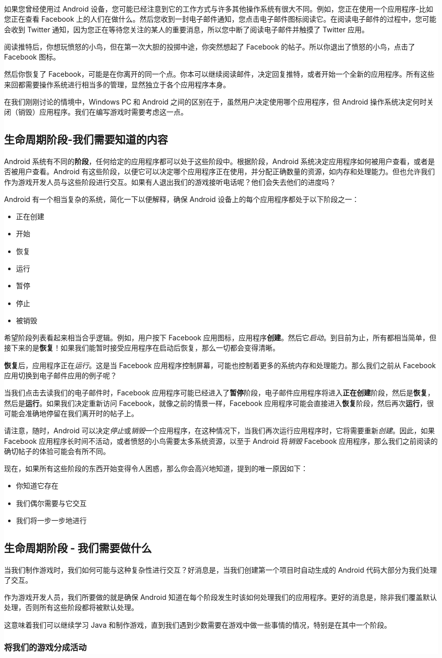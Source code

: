 如果您曾经使用过 Android 设备，您可能已经注意到它的工作方式与许多其他操作系统有很大不同。例如，您正在使用一个应用程序-比如您正在查看 Facebook 上的人们在做什么。然后您收到一封电子邮件通知，您点击电子邮件图标阅读它。在阅读电子邮件的过程中，您可能会收到 Twitter 通知，因为您正在等待您关注的某人的重要消息，所以您中断了阅读电子邮件并触摸了 Twitter 应用。

阅读推特后，你想玩愤怒的小鸟，但在第一次大胆的投掷中途，你突然想起了 Facebook 的帖子。所以你退出了愤怒的小鸟，点击了 Facebook 图标。

然后你恢复了 Facebook，可能是在你离开的同一个点。你本可以继续阅读邮件，决定回复推特，或者开始一个全新的应用程序。所有这些来回都需要操作系统进行相当多的管理，显然独立于各个应用程序本身。

在我们刚刚讨论的情境中，Windows PC 和 Android 之间的区别在于，虽然用户决定使用哪个应用程序，但 Android 操作系统决定何时关闭（销毁）应用程序。我们在编写游戏时需要考虑这一点。

## 生命周期阶段-我们需要知道的内容

Android 系统有不同的**阶段**，任何给定的应用程序都可以处于这些阶段中。根据阶段，Android 系统决定应用程序如何被用户查看，或者是否被用户查看。Android 有这些阶段，以便它可以决定哪个应用程序正在使用，并分配正确数量的资源，如内存和处理能力。但也允许我们作为游戏开发人员与这些阶段进行交互。如果有人退出我们的游戏接听电话呢？他们会失去他们的进度吗？

Android 有一个相当复杂的系统，简化一下以便解释，确保 Android 设备上的每个应用程序都处于以下阶段之一：

+   正在创建

+   开始

+   恢复

+   运行

+   暂停

+   停止

+   被销毁

希望阶段列表看起来相当合乎逻辑。例如，用户按下 Facebook 应用图标，应用程序**创建**。然后它*启动*。到目前为止，所有都相当简单，但接下来的是**恢复**！如果我们能暂时接受应用程序在启动后恢复，那么一切都会变得清晰。

**恢复**后，应用程序正在*运行*。这是当 Facebook 应用程序控制屏幕，可能也控制着更多的系统内存和处理能力。那么我们之前从 Facebook 应用切换到电子邮件应用的例子呢？

当我们点击去读我们的电子邮件时，Facebook 应用程序可能已经进入了**暂停**阶段，电子邮件应用程序将进入**正在创建**阶段，然后是**恢复**，然后是**运行**。如果我们决定重新访问 Facebook，就像之前的情景一样，Facebook 应用程序可能会直接进入**恢复**阶段，然后再次**运行**，很可能会准确地停留在我们离开时的帖子上。

请注意，随时，Android 可以决定*停止*或*销毁*一个应用程序，在这种情况下，当我们再次运行应用程序时，它将需要重新*创建*。因此，如果 Facebook 应用程序长时间不活动，或者愤怒的小鸟需要太多系统资源，以至于 Android 将*销毁* Facebook 应用程序，那么我们之前阅读的确切帖子的体验可能会有所不同。

现在，如果所有这些阶段的东西开始变得令人困惑，那么你会高兴地知道，提到的唯一原因如下：

+   你知道它存在

+   我们偶尔需要与它交互

+   我们将一步一步地进行

## 生命周期阶段 - 我们需要做什么

当我们制作游戏时，我们如何可能与这种复杂性进行交互？好消息是，当我们创建第一个项目时自动生成的 Android 代码大部分为我们处理了交互。

作为游戏开发人员，我们所要做的就是确保 Android 知道在每个阶段发生时该如何处理我们的应用程序。更好的消息是，除非我们覆盖默认处理，否则所有这些阶段都将被默认处理。

这意味着我们可以继续学习 Java 和制作游戏，直到我们遇到少数需要在游戏中做一些事情的情况，特别是在其中一个阶段。

### 将我们的游戏分成活动
